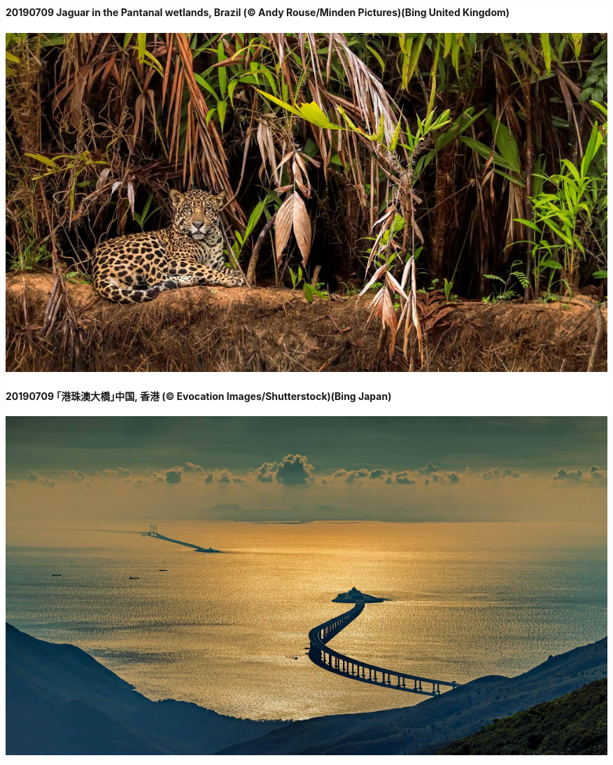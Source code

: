 #### 20190709 Jaguar in the Pantanal wetlands, Brazil (© Andy Rouse/Minden Pictures)(Bing United Kingdom)

![](20190709_JaguarPantanal_1920x1080.jpg)

#### 20190709 ｢港珠澳大橋｣中国, 香港 (© Evocation Images/Shutterstock)(Bing Japan)

![](20190709_HZMB_1920x1080.jpg)
